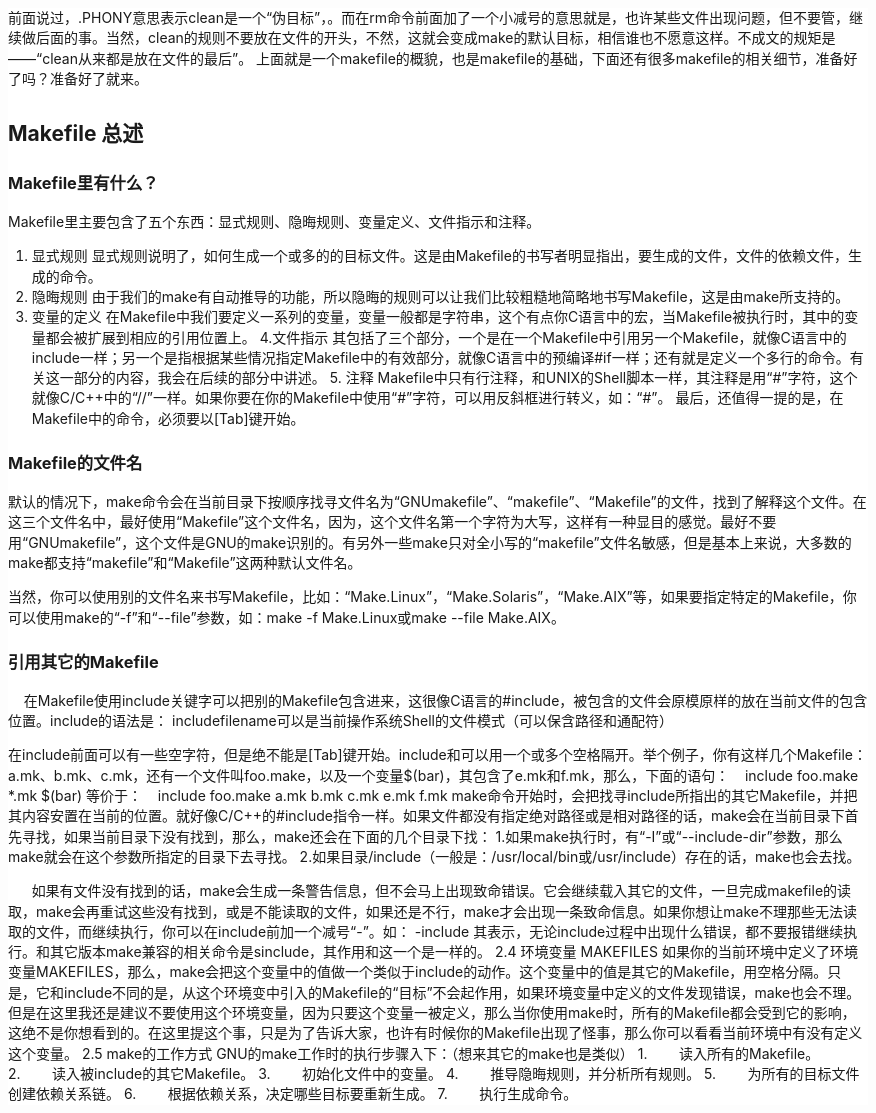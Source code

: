 前面说过，.PHONY意思表示clean是一个“伪目标”，。而在rm命令前面加了一个小减号的意思就是，也许某些文件出现问题，但不要管，继续做后面的事。当然，clean的规则不要放在文件的开头，不然，这就会变成make的默认目标，相信谁也不愿意这样。不成文的规矩是——“clean从来都是放在文件的最后”。
上面就是一个makefile的概貌，也是makefile的基础，下面还有很多makefile的相关细节，准备好了吗？准备好了就来。



## Makefile 总述
###  Makefile里有什么？
Makefile里主要包含了五个东西：显式规则、隐晦规则、变量定义、文件指示和注释。
1. 显式规则
显式规则说明了，如何生成一个或多的的目标文件。这是由Makefile的书写者明显指出，要生成的文件，文件的依赖文件，生成的命令。
2. 隐晦规则
由于我们的make有自动推导的功能，所以隐晦的规则可以让我们比较粗糙地简略地书写Makefile，这是由make所支持的。
3. 变量的定义
在Makefile中我们要定义一系列的变量，变量一般都是字符串，这个有点你C语言中的宏，当Makefile被执行时，其中的变量都会被扩展到相应的引用位置上。
4.文件指示
其包括了三个部分，一个是在一个Makefile中引用另一个Makefile，就像C语言中的include一样；另一个是指根据某些情况指定Makefile中的有效部分，就像C语言中的预编译#if一样；还有就是定义一个多行的命令。有关这一部分的内容，我会在后续的部分中讲述。
5. 注释
Makefile中只有行注释，和UNIX的Shell脚本一样，其注释是用“#”字符，这个就像C/C++中的“//”一样。如果你要在你的Makefile中使用“#”字符，可以用反斜框进行转义，如：“\#”。
最后，还值得一提的是，在Makefile中的命令，必须要以[Tab]键开始。

### Makefile的文件名
默认的情况下，make命令会在当前目录下按顺序找寻文件名为“GNUmakefile”、“makefile”、“Makefile”的文件，找到了解释这个文件。在这三个文件名中，最好使用“Makefile”这个文件名，因为，这个文件名第一个字符为大写，这样有一种显目的感觉。最好不要用“GNUmakefile”，这个文件是GNU的make识别的。有另外一些make只对全小写的“makefile”文件名敏感，但是基本上来说，大多数的make都支持“makefile”和“Makefile”这两种默认文件名。

当然，你可以使用别的文件名来书写Makefile，比如：“Make.Linux”，“Make.Solaris”，“Make.AIX”等，如果要指定特定的Makefile，你可以使用make的“-f”和“--file”参数，如：make -f Make.Linux或make --file Make.AIX。
### 引用其它的Makefile
    在Makefile使用include关键字可以把别的Makefile包含进来，这很像C语言的#include，被包含的文件会原模原样的放在当前文件的包含位置。include的语法是：
    include<filename>filename可以是当前操作系统Shell的文件模式（可以保含路径和通配符）

在include前面可以有一些空字符，但是绝不能是[Tab]键开始。include和可以用一个或多个空格隔开。举个例子，你有这样几个Makefile：a.mk、b.mk、c.mk，还有一个文件叫foo.make，以及一个变量$(bar)，其包含了e.mk和f.mk，那么，下面的语句：
   include foo.make *.mk $(bar)
等价于：
   include foo.make a.mk b.mk c.mk e.mk f.mk
make命令开始时，会把找寻include所指出的其它Makefile，并把其内容安置在当前的位置。就好像C/C++的#include指令一样。如果文件都没有指定绝对路径或是相对路径的话，make会在当前目录下首先寻找，如果当前目录下没有找到，那么，make还会在下面的几个目录下找：
1.如果make执行时，有“-I”或“--include-dir”参数，那么make就会在这个参数所指定的目录下去寻找。
2.如果目录/include（一般是：/usr/local/bin或/usr/include）存在的话，make也会去找。

      如果有文件没有找到的话，make会生成一条警告信息，但不会马上出现致命错误。它会继续载入其它的文件，一旦完成makefile的读取，make会再重试这些没有找到，或是不能读取的文件，如果还是不行，make才会出现一条致命信息。如果你想让make不理那些无法读取的文件，而继续执行，你可以在include前加一个减号“-”。如：
-include<filename>
其表示，无论include过程中出现什么错误，都不要报错继续执行。和其它版本make兼容的相关命令是sinclude，其作用和这一个是一样的。
2.4 环境变量 MAKEFILES
如果你的当前环境中定义了环境变量MAKEFILES，那么，make会把这个变量中的值做一个类似于include的动作。这个变量中的值是其它的Makefile，用空格分隔。只是，它和include不同的是，从这个环境变中引入的Makefile的“目标”不会起作用，如果环境变量中定义的文件发现错误，make也会不理。
但是在这里我还是建议不要使用这个环境变量，因为只要这个变量一被定义，那么当你使用make时，所有的Makefile都会受到它的影响，这绝不是你想看到的。在这里提这个事，只是为了告诉大家，也许有时候你的Makefile出现了怪事，那么你可以看看当前环境中有没有定义这个变量。
2.5 make的工作方式
GNU的make工作时的执行步骤入下：（想来其它的make也是类似）
1.        读入所有的Makefile。
2.        读入被include的其它Makefile。
3.        初始化文件中的变量。
4.        推导隐晦规则，并分析所有规则。
5.        为所有的目标文件创建依赖关系链。
6.        根据依赖关系，决定哪些目标要重新生成。
7.        执行生成命令。